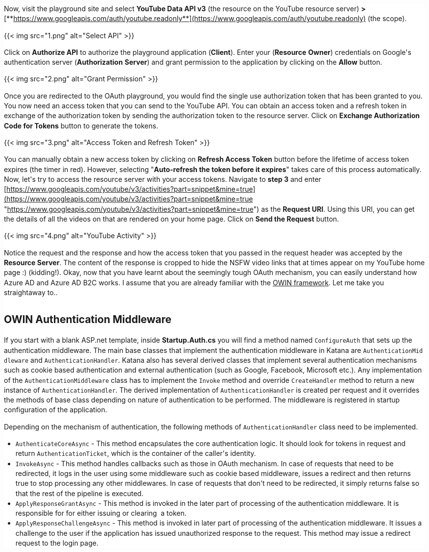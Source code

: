 Now, visit the playground site and select **YouTube Data API v3** (the resource on the YouTube resource server) **>** [**https://www.googleapis.com/auth/youtube.readonly**](https://www.googleapis.com/auth/youtube.readonly) (the scope).

{{< img src="1.png" alt="Select API" >}}

Click on **Authorize API** to authorize the playground application (**Client**). Enter your (**Resource** **Owner**) credentials on Google's authentication server (**Authorization** **Server**) and grant permission to the application by clicking on the **Allow** button.

{{< img src="2.png" alt="Grant Permission" >}}

Once you are redirected to the OAuth playground, you would find the single use authorization token that has been granted to you. You now need an access token that you can send to the YouTube API. You can obtain an access token and a refresh token in exchange of the authorization token by sending the authorization token to the resource server. Click on **Exchange Authorization Code for Tokens** button to generate the tokens.

{{< img src="3.png" alt="Access Token and Refresh Token" >}}

You can manually obtain a new access token by clicking on **Refresh Access Token** button before the lifetime of access token expires (the timer in red). However, selecting "**Auto-refresh the token before it expires**" takes care of this process automatically. Now, let's try to access the resource server with your access tokens. Navigate to **step 3** and enter [https://www.googleapis.com/youtube/v3/activities?part=snippet&mine=true](https://www.googleapis.com/youtube/v3/activities?part=snippet&mine=true "https://www.googleapis.com/youtube/v3/activities?part=snippet&mine=true") as the **Request URI**. Using this URI, you can get the details of all the videos on that are rendered on your home page. Click on **Send the Request** button.

{{< img src="4.png" alt="YouTube Activity" >}}

Notice the request and the response and how the access token that you passed in the request header was accepted by the **Resource Server**. The content of the response is cropped to hide the NSFW video links that at times appear on my YouTube home page :) (kidding!). Okay, now that you have learnt about the seemingly tough OAuth mechanism, you can easily understand how Azure AD and Azure AD B2C works. I assume that you are already familiar with the [OWIN framework](http://owin.org/). Let me take you straightaway to..

## OWIN Authentication Middleware

If you start with a blank ASP.net template, inside **Startup.Auth.cs** you will find a method named `ConfigureAuth` that sets up the authentication middleware. The main base classes that implement the authentication middleware in Katana are `AuthenticationMiddleware` and `AuthenticationHandler`. Katana also has several derived classes that implement several authentication mechanisms such as cookie based authentication and external authentication (such as Google, Facebook, Microsoft etc.). Any implementation of the `AuthenticationMiddleware` class has to implement the `Invoke` method and override `CreateHandler` method to return a new instance of `AuthenticationHandler`. The derived implementation of `AuthenticationHandler` is created per request and it overrides the methods of base class depending on nature of authentication to be performed. The middleware is registered in startup configuration of the application.

Depending on the mechanism of authentication, the following methods of `AuthenticationHandler` class need to be implemented.

- `AuthenticateCoreAsync` - This method encapsulates the core authentication logic. It should look for tokens in request and return `AuthenticationTicket`, which is the container of the caller's identity.
- `InvokeAsync` - This method handles callbacks such as those in OAuth mechanism. In case of requests that need to be redirected, it logs in the user using some middleware such as cookie based middleware, issues a redirect and then returns true to stop processing any other middlewares. In case of requests that don't need to be redirected, it simply returns false so that the rest of the pipeline is executed.
- `ApplyResponseGrantAsync` - This method is invoked in the later part of processing of the authentication middleware. It is responsible for for either issuing or clearing  a token.
- `ApplyResponseChallengeAsync` - This method is invoked in later part of processing of the authentication middleware. It issues a challenge to the user if the application has issued unauthorized response to the request. This method may issue a redirect request to the login page.
